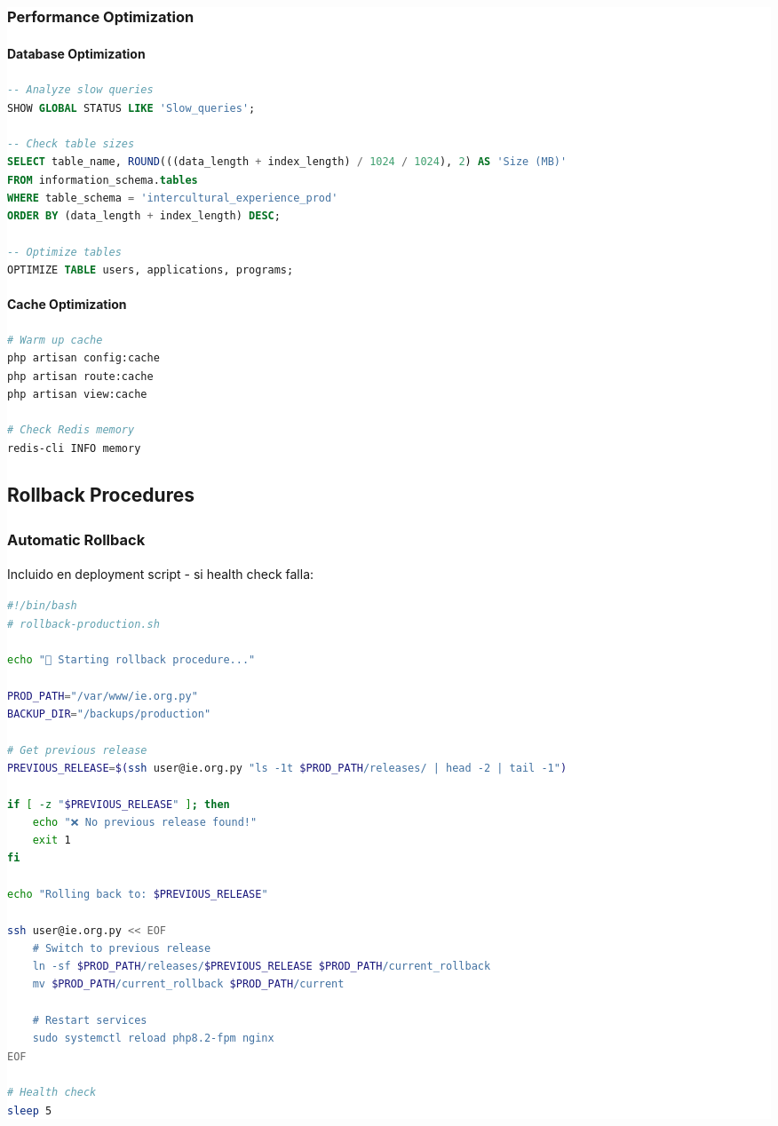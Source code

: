 ### Performance Optimization

#### Database Optimization
```sql
-- Analyze slow queries
SHOW GLOBAL STATUS LIKE 'Slow_queries';

-- Check table sizes
SELECT table_name, ROUND(((data_length + index_length) / 1024 / 1024), 2) AS 'Size (MB)'
FROM information_schema.tables 
WHERE table_schema = 'intercultural_experience_prod'
ORDER BY (data_length + index_length) DESC;

-- Optimize tables
OPTIMIZE TABLE users, applications, programs;
```

#### Cache Optimization
```bash
# Warm up cache
php artisan config:cache
php artisan route:cache
php artisan view:cache

# Check Redis memory
redis-cli INFO memory
```

## Rollback Procedures

### Automatic Rollback

Incluido en deployment script - si health check falla:

```bash
#!/bin/bash
# rollback-production.sh

echo "🔄 Starting rollback procedure..."

PROD_PATH="/var/www/ie.org.py"
BACKUP_DIR="/backups/production"

# Get previous release
PREVIOUS_RELEASE=$(ssh user@ie.org.py "ls -1t $PROD_PATH/releases/ | head -2 | tail -1")

if [ -z "$PREVIOUS_RELEASE" ]; then
    echo "❌ No previous release found!"
    exit 1
fi

echo "Rolling back to: $PREVIOUS_RELEASE"

ssh user@ie.org.py << EOF
    # Switch to previous release
    ln -sf $PROD_PATH/releases/$PREVIOUS_RELEASE $PROD_PATH/current_rollback
    mv $PROD_PATH/current_rollback $PROD_PATH/current
    
    # Restart services
    sudo systemctl reload php8.2-fpm nginx
EOF

# Health check
sleep 5
```